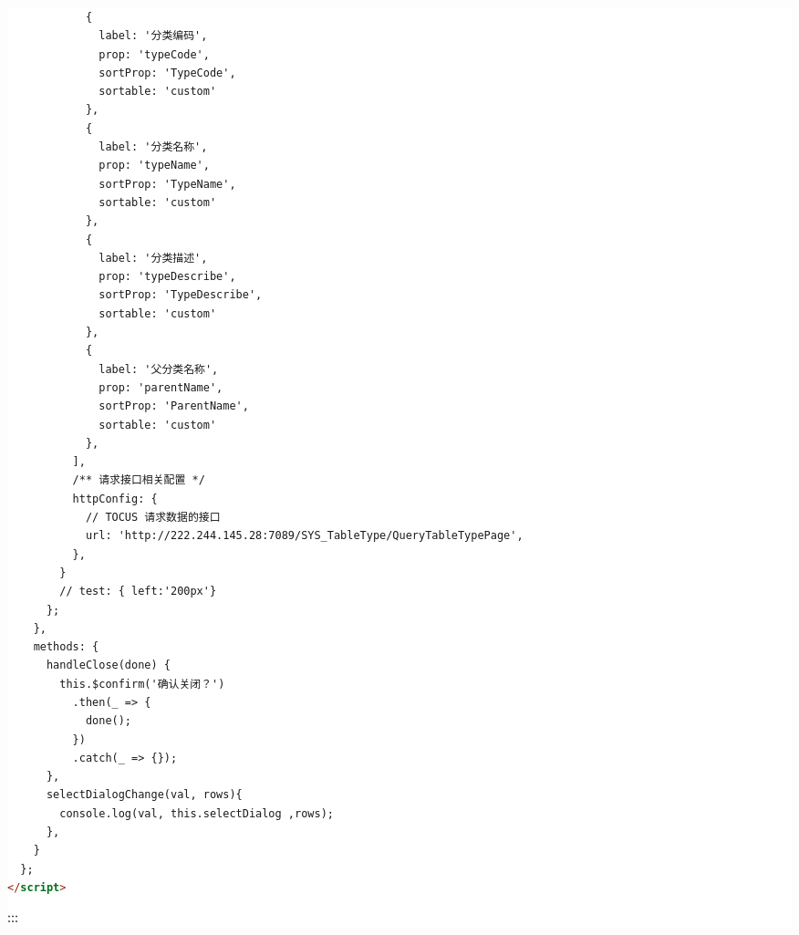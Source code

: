 ```html
            {
              label: '分类编码',
              prop: 'typeCode',
              sortProp: 'TypeCode',
              sortable: 'custom'
            },
            {
              label: '分类名称',
              prop: 'typeName',
              sortProp: 'TypeName',
              sortable: 'custom'
            },
            {
              label: '分类描述',
              prop: 'typeDescribe',
              sortProp: 'TypeDescribe',
              sortable: 'custom'
            },
            {
              label: '父分类名称',
              prop: 'parentName',
              sortProp: 'ParentName',
              sortable: 'custom'
            },
          ],
          /** 请求接口相关配置 */
          httpConfig: {
            // TOCUS 请求数据的接口
            url: 'http://222.244.145.28:7089/SYS_TableType/QueryTableTypePage',
          },
        }
        // test: { left:'200px'}
      };
    },
    methods: {
      handleClose(done) {
        this.$confirm('确认关闭？')
          .then(_ => {
            done();
          })
          .catch(_ => {});
      },
      selectDialogChange(val, rows){
        console.log(val, this.selectDialog ,rows);
      },
    }
  };
</script>
```
:::
